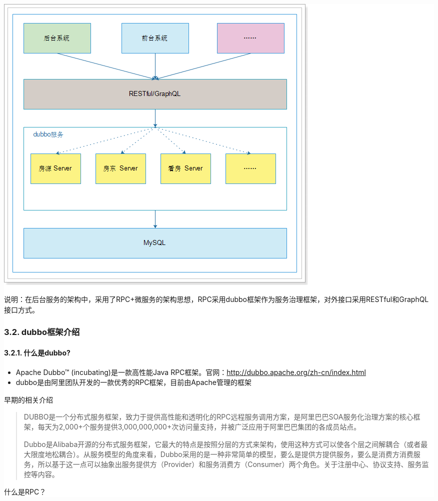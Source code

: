 ![](images/20200412183834676_21884.png)

说明：在后台服务的架构中，采用了RPC+微服务的架构思想，RPC采用dubbo框架作为服务治理框架，对外接口采用RESTful和GraphQL接口方式。

### 3.2. dubbo框架介绍

#### 3.2.1. 什么是dubbo?

- Apache Dubbo™ (incubating)是一款高性能Java RPC框架。官网：http://dubbo.apache.org/zh-cn/index.html
- dubbo是由阿里团队开发的一款优秀的RPC框架，目前由Apache管理的框架

早期的相关介绍

> DUBBO是一个分布式服务框架，致力于提供高性能和透明化的RPC远程服务调用方案，是阿里巴巴SOA服务化治理方案的核心框架，每天为2,000+个服务提供3,000,000,000+次访问量支持，并被广泛应用于阿里巴巴集团的各成员站点。
>
> Dubbo是Alibaba开源的分布式服务框架，它最大的特点是按照分层的方式来架构，使用这种方式可以使各个层之间解耦合（或者最大限度地松耦合）。从服务模型的角度来看，Dubbo采用的是一种非常简单的模型，要么是提供方提供服务，要么是消费方消费服务，所以基于这一点可以抽象出服务提供方（Provider）和服务消费方（Consumer）两个角色。关于注册中心、协议支持、服务监控等内容。

什么是RPC？
